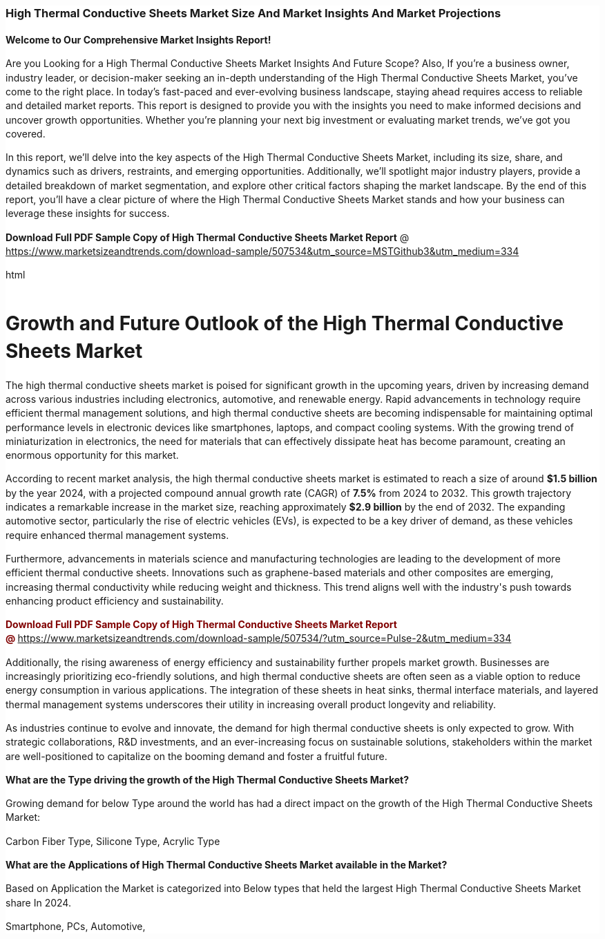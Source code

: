 <div class="" data-test-id=""><h3><span class="">High Thermal Conductive Sheets Market Size And Market Insights And Market Projections</span></h3></div><div class="" data-test-id=""><p><strong>Welcome to Our Comprehensive Market Insights Report!</strong></p><p>Are you Looking for a High Thermal Conductive Sheets Market Insights And Future Scope? Also, If you&rsquo;re a business owner, industry leader, or decision-maker seeking an in-depth understanding of the High Thermal Conductive Sheets Market, you&rsquo;ve come to the right place. In today&rsquo;s fast-paced and ever-evolving business landscape, staying ahead requires access to reliable and detailed market reports. This report is designed to provide you with the insights you need to make informed decisions and uncover growth opportunities. Whether you&rsquo;re planning your next big investment or evaluating market trends, we&rsquo;ve got you covered.</p><p>In this report, we&rsquo;ll delve into the key aspects of the High Thermal Conductive Sheets Market, including its size, share, and dynamics such as drivers, restraints, and emerging opportunities. Additionally, we&rsquo;ll spotlight major industry players, provide a detailed breakdown of market segmentation, and explore other critical factors shaping the market landscape. By the end of this report, you&rsquo;ll have a clear picture of where the High Thermal Conductive Sheets Market stands and how your business can leverage these insights for success.</p><p><strong>Download Full PDF Sample Copy of High Thermal Conductive Sheets Market Report</strong> @ <a href="https://www.marketsizeandtrends.com/download-sample/507534&utm_source=MSTGithub3&utm_medium=334" target="_blank">https://www.marketsizeandtrends.com/download-sample/507534&utm_source=MSTGithub3&utm_medium=334</a></p></div><div class="" data-test-id=""><p><span class="">html<!DOCTYPE html><html lang="en"><head> <meta charset="UTF-8"> <meta name="viewport" content="width=device-width, initial-scale=1.0"> <title>High Thermal Conductive Sheets Market Growth and Outlook</title></head><body><h1>Growth and Future Outlook of the High Thermal Conductive Sheets Market</h1><p>The high thermal conductive sheets market is poised for significant growth in the upcoming years, driven by increasing demand across various industries including electronics, automotive, and renewable energy. Rapid advancements in technology require efficient thermal management solutions, and high thermal conductive sheets are becoming indispensable for maintaining optimal performance levels in electronic devices like smartphones, laptops, and compact cooling systems. With the growing trend of miniaturization in electronics, the need for materials that can effectively dissipate heat has become paramount, creating an enormous opportunity for this market.</p><p>According to recent market analysis, the high thermal conductive sheets market is estimated to reach a size of around <strong>$1.5 billion</strong> by the year 2024, with a projected compound annual growth rate (CAGR) of <strong>7.5%</strong> from 2024 to 2032. This growth trajectory indicates a remarkable increase in the market size, reaching approximately <strong>$2.9 billion</strong> by the end of 2032. The expanding automotive sector, particularly the rise of electric vehicles (EVs), is expected to be a key driver of demand, as these vehicles require enhanced thermal management systems.</p><p>Furthermore, advancements in materials science and manufacturing technologies are leading to the development of more efficient thermal conductive sheets. Innovations such as graphene-based materials and other composites are emerging, increasing thermal conductivity while reducing weight and thickness. This trend aligns well with the industry's push towards enhancing product efficiency and sustainability.</p> </p><p><strong><span style="color: #800000;">Download Full PDF Sample Copy of High Thermal Conductive Sheets Market Report @</span>&nbsp;</strong><a href="https://www.marketsizeandtrends.com/download-sample/507534/?utm_source=Pulse-2&amp;utm_medium=334">https://www.marketsizeandtrends.com/download-sample/507534/?utm_source=Pulse-2&amp;utm_medium=334</a></p><p>Additionally, the rising awareness of energy efficiency and sustainability further propels market growth. Businesses are increasingly prioritizing eco-friendly solutions, and high thermal conductive sheets are often seen as a viable option to reduce energy consumption in various applications. The integration of these sheets in heat sinks, thermal interface materials, and layered thermal management systems underscores their utility in increasing overall product longevity and reliability.</p><p>As industries continue to evolve and innovate, the demand for high thermal conductive sheets is only expected to grow. With strategic collaborations, R&D investments, and an ever-increasing focus on sustainable solutions, stakeholders within the market are well-positioned to capitalize on the booming demand and foster a fruitful future.</p></body></html></span></p><p><strong><span class="">What are the&nbsp;Type driving the growth of the High Thermal Conductive Sheets Market?</span></strong></p></div><div class="" data-test-id=""><p><span class="">Growing demand for below Type around the world has had a direct impact on the growth of the High Thermal Conductive Sheets Market:</span></p></div><div class="" data-test-id=""><p>Carbon Fiber Type, Silicone Type, Acrylic Type</p><p><span class=""><strong>What are the&nbsp;Applications&nbsp;of High Thermal Conductive Sheets Market available in the Market?</strong></span></p></div><div class="" data-test-id=""><p><span class="">Based on Application the Market is categorized into Below types that held the largest High Thermal Conductive Sheets Market share In 2024.</span></p></div><div class="" data-test-id=""><p><span class="">Smartphone, PCs, Automotive,